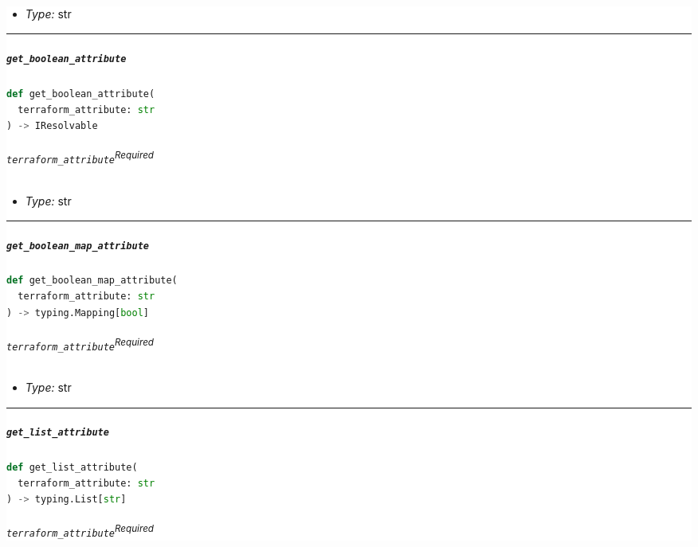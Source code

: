 - *Type:* str

---

##### `get_boolean_attribute` <a name="get_boolean_attribute" id="rhizo-co-terraform-provider-oci.devopsProjectRepositorySetting.DevopsProjectRepositorySetting.getBooleanAttribute"></a>

```python
def get_boolean_attribute(
  terraform_attribute: str
) -> IResolvable
```

###### `terraform_attribute`<sup>Required</sup> <a name="terraform_attribute" id="rhizo-co-terraform-provider-oci.devopsProjectRepositorySetting.DevopsProjectRepositorySetting.getBooleanAttribute.parameter.terraformAttribute"></a>

- *Type:* str

---

##### `get_boolean_map_attribute` <a name="get_boolean_map_attribute" id="rhizo-co-terraform-provider-oci.devopsProjectRepositorySetting.DevopsProjectRepositorySetting.getBooleanMapAttribute"></a>

```python
def get_boolean_map_attribute(
  terraform_attribute: str
) -> typing.Mapping[bool]
```

###### `terraform_attribute`<sup>Required</sup> <a name="terraform_attribute" id="rhizo-co-terraform-provider-oci.devopsProjectRepositorySetting.DevopsProjectRepositorySetting.getBooleanMapAttribute.parameter.terraformAttribute"></a>

- *Type:* str

---

##### `get_list_attribute` <a name="get_list_attribute" id="rhizo-co-terraform-provider-oci.devopsProjectRepositorySetting.DevopsProjectRepositorySetting.getListAttribute"></a>

```python
def get_list_attribute(
  terraform_attribute: str
) -> typing.List[str]
```

###### `terraform_attribute`<sup>Required</sup> <a name="terraform_attribute" id="rhizo-co-terraform-provider-oci.devopsProjectRepositorySetting.DevopsProjectRepositorySetting.getListAttribute.parameter.terraformAttribute"></a>

